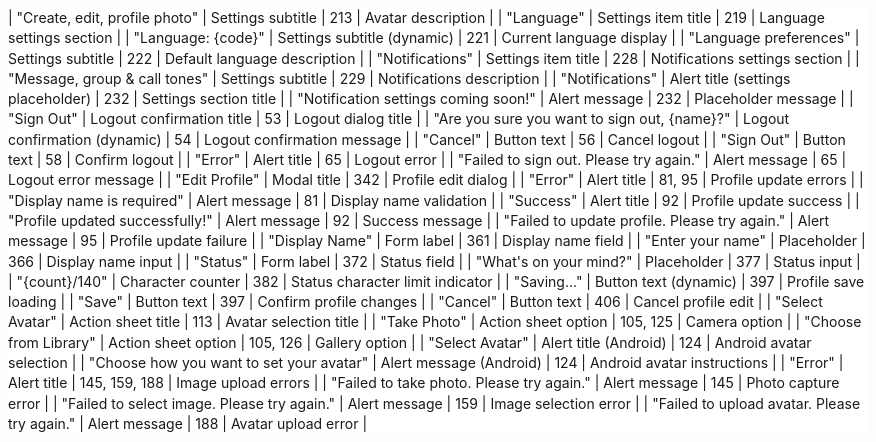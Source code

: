| "Create, edit, profile photo" | Settings subtitle | 213 | Avatar description |
| "Language" | Settings item title | 219 | Language settings section |
| "Language: {code}" | Settings subtitle (dynamic) | 221 | Current language display |
| "Language preferences" | Settings subtitle | 222 | Default language description |
| "Notifications" | Settings item title | 228 | Notifications settings section |
| "Message, group & call tones" | Settings subtitle | 229 | Notifications description |
| "Notifications" | Alert title (settings placeholder) | 232 | Settings section title |
| "Notification settings coming soon!" | Alert message | 232 | Placeholder message |
| "Sign Out" | Logout confirmation title | 53 | Logout dialog title |
| "Are you sure you want to sign out, {name}?" | Logout confirmation (dynamic) | 54 | Logout confirmation message |
| "Cancel" | Button text | 56 | Cancel logout |
| "Sign Out" | Button text | 58 | Confirm logout |
| "Error" | Alert title | 65 | Logout error |
| "Failed to sign out. Please try again." | Alert message | 65 | Logout error message |
| "Edit Profile" | Modal title | 342 | Profile edit dialog |
| "Error" | Alert title | 81, 95 | Profile update errors |
| "Display name is required" | Alert message | 81 | Display name validation |
| "Success" | Alert title | 92 | Profile update success |
| "Profile updated successfully!" | Alert message | 92 | Success message |
| "Failed to update profile. Please try again." | Alert message | 95 | Profile update failure |
| "Display Name" | Form label | 361 | Display name field |
| "Enter your name" | Placeholder | 366 | Display name input |
| "Status" | Form label | 372 | Status field |
| "What's on your mind?" | Placeholder | 377 | Status input |
| "{count}/140" | Character counter | 382 | Status character limit indicator |
| "Saving..." | Button text (dynamic) | 397 | Profile save loading |
| "Save" | Button text | 397 | Confirm profile changes |
| "Cancel" | Button text | 406 | Cancel profile edit |
| "Select Avatar" | Action sheet title | 113 | Avatar selection title |
| "Take Photo" | Action sheet option | 105, 125 | Camera option |
| "Choose from Library" | Action sheet option | 105, 126 | Gallery option |
| "Select Avatar" | Alert title (Android) | 124 | Android avatar selection |
| "Choose how you want to set your avatar" | Alert message (Android) | 124 | Android avatar instructions |
| "Error" | Alert title | 145, 159, 188 | Image upload errors |
| "Failed to take photo. Please try again." | Alert message | 145 | Photo capture error |
| "Failed to select image. Please try again." | Alert message | 159 | Image selection error |
| "Failed to upload avatar. Please try again." | Alert message | 188 | Avatar upload error |